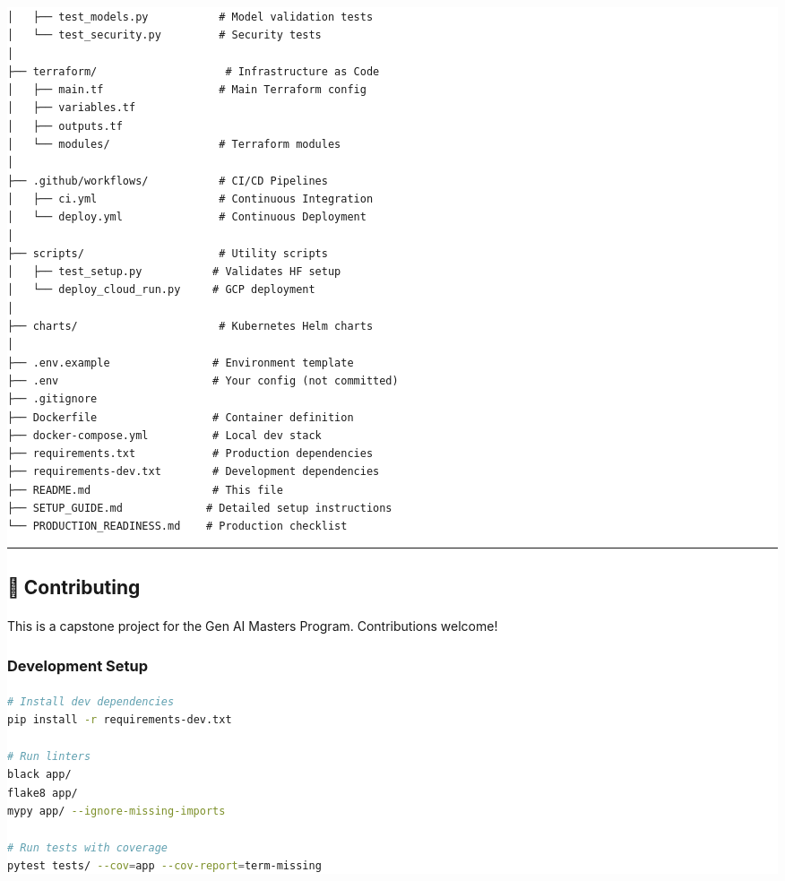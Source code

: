 ```
│   ├── test_models.py           # Model validation tests
│   └── test_security.py         # Security tests
│
├── terraform/                    # Infrastructure as Code
│   ├── main.tf                  # Main Terraform config
│   ├── variables.tf
│   ├── outputs.tf
│   └── modules/                 # Terraform modules
│
├── .github/workflows/           # CI/CD Pipelines
│   ├── ci.yml                   # Continuous Integration
│   └── deploy.yml               # Continuous Deployment
│
├── scripts/                     # Utility scripts
│   ├── test_setup.py           # Validates HF setup
│   └── deploy_cloud_run.py     # GCP deployment
│
├── charts/                      # Kubernetes Helm charts
│
├── .env.example                # Environment template
├── .env                        # Your config (not committed)
├── .gitignore
├── Dockerfile                  # Container definition
├── docker-compose.yml          # Local dev stack
├── requirements.txt            # Production dependencies
├── requirements-dev.txt        # Development dependencies
├── README.md                   # This file
├── SETUP_GUIDE.md             # Detailed setup instructions
└── PRODUCTION_READINESS.md    # Production checklist
```

---

## 🤝 Contributing

This is a capstone project for the Gen AI Masters Program. Contributions welcome!

### Development Setup

```bash
# Install dev dependencies
pip install -r requirements-dev.txt

# Run linters
black app/
flake8 app/
mypy app/ --ignore-missing-imports

# Run tests with coverage
pytest tests/ --cov=app --cov-report=term-missing
```
